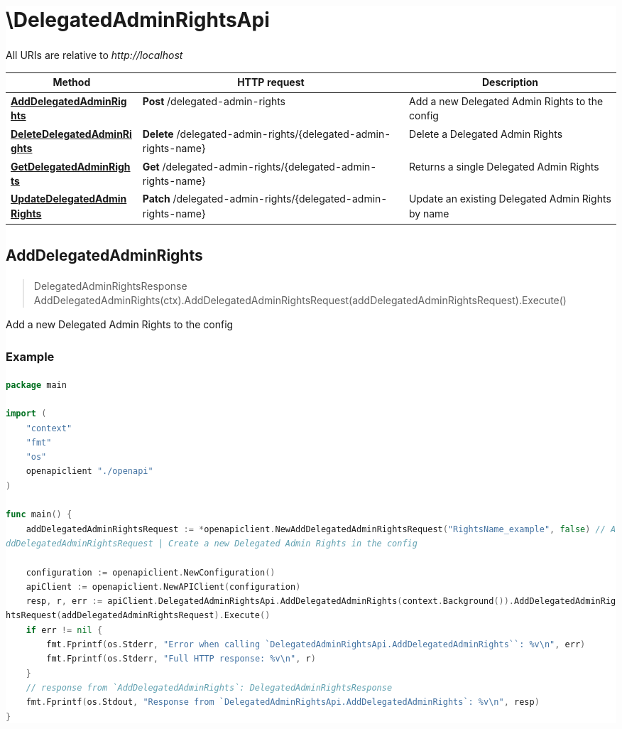# \DelegatedAdminRightsApi

All URIs are relative to *http://localhost*

Method | HTTP request | Description
------------- | ------------- | -------------
[**AddDelegatedAdminRights**](DelegatedAdminRightsApi.md#AddDelegatedAdminRights) | **Post** /delegated-admin-rights | Add a new Delegated Admin Rights to the config
[**DeleteDelegatedAdminRights**](DelegatedAdminRightsApi.md#DeleteDelegatedAdminRights) | **Delete** /delegated-admin-rights/{delegated-admin-rights-name} | Delete a Delegated Admin Rights
[**GetDelegatedAdminRights**](DelegatedAdminRightsApi.md#GetDelegatedAdminRights) | **Get** /delegated-admin-rights/{delegated-admin-rights-name} | Returns a single Delegated Admin Rights
[**UpdateDelegatedAdminRights**](DelegatedAdminRightsApi.md#UpdateDelegatedAdminRights) | **Patch** /delegated-admin-rights/{delegated-admin-rights-name} | Update an existing Delegated Admin Rights by name



## AddDelegatedAdminRights

> DelegatedAdminRightsResponse AddDelegatedAdminRights(ctx).AddDelegatedAdminRightsRequest(addDelegatedAdminRightsRequest).Execute()

Add a new Delegated Admin Rights to the config

### Example

```go
package main

import (
    "context"
    "fmt"
    "os"
    openapiclient "./openapi"
)

func main() {
    addDelegatedAdminRightsRequest := *openapiclient.NewAddDelegatedAdminRightsRequest("RightsName_example", false) // AddDelegatedAdminRightsRequest | Create a new Delegated Admin Rights in the config

    configuration := openapiclient.NewConfiguration()
    apiClient := openapiclient.NewAPIClient(configuration)
    resp, r, err := apiClient.DelegatedAdminRightsApi.AddDelegatedAdminRights(context.Background()).AddDelegatedAdminRightsRequest(addDelegatedAdminRightsRequest).Execute()
    if err != nil {
        fmt.Fprintf(os.Stderr, "Error when calling `DelegatedAdminRightsApi.AddDelegatedAdminRights``: %v\n", err)
        fmt.Fprintf(os.Stderr, "Full HTTP response: %v\n", r)
    }
    // response from `AddDelegatedAdminRights`: DelegatedAdminRightsResponse
    fmt.Fprintf(os.Stdout, "Response from `DelegatedAdminRightsApi.AddDelegatedAdminRights`: %v\n", resp)
}
```
